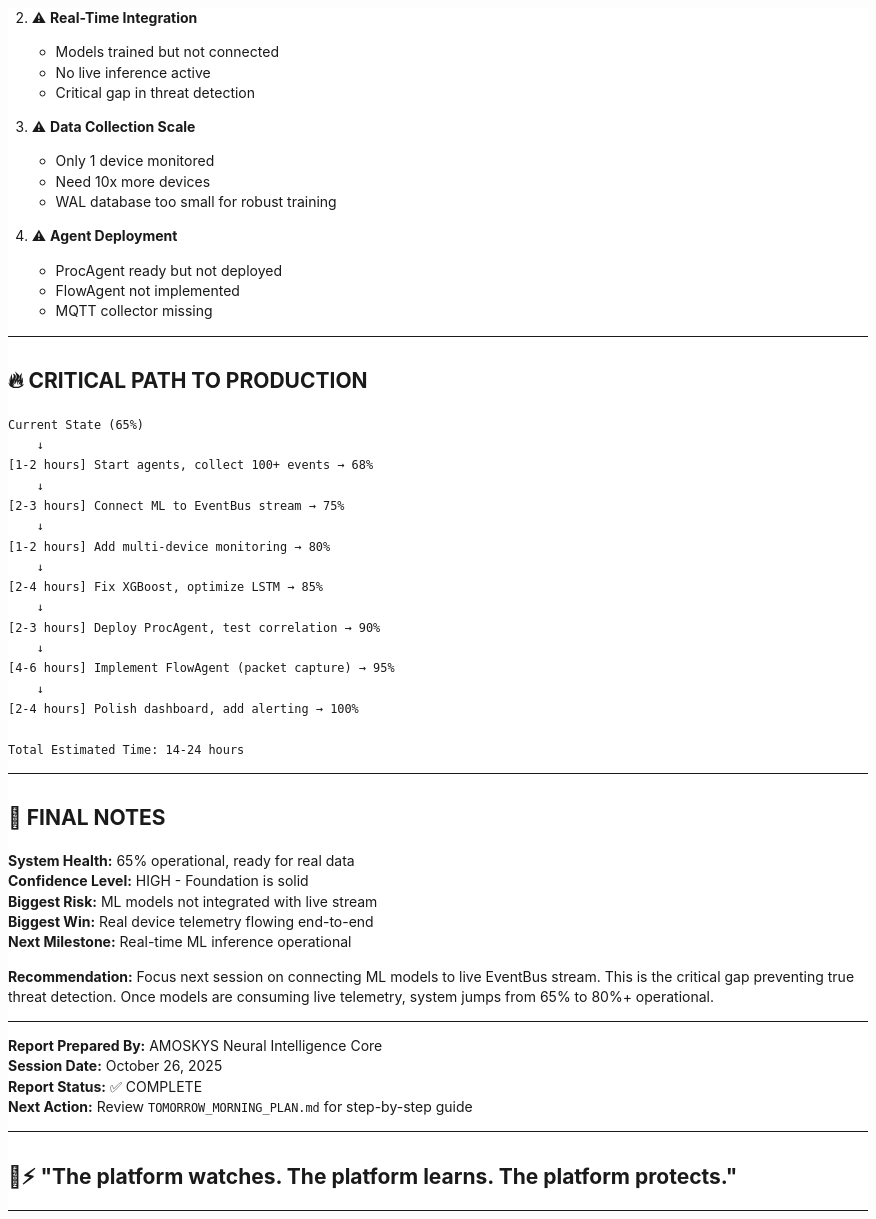 2. ⚠️ **Real-Time Integration**
   - Models trained but not connected
   - No live inference active
   - Critical gap in threat detection

3. ⚠️ **Data Collection Scale**
   - Only 1 device monitored
   - Need 10x more devices
   - WAL database too small for robust training

4. ⚠️ **Agent Deployment**
   - ProcAgent ready but not deployed
   - FlowAgent not implemented
   - MQTT collector missing

---

## 🔥 CRITICAL PATH TO PRODUCTION

```
Current State (65%) 
    ↓
[1-2 hours] Start agents, collect 100+ events → 68%
    ↓
[2-3 hours] Connect ML to EventBus stream → 75%
    ↓
[1-2 hours] Add multi-device monitoring → 80%
    ↓
[2-4 hours] Fix XGBoost, optimize LSTM → 85%
    ↓
[2-3 hours] Deploy ProcAgent, test correlation → 90%
    ↓
[4-6 hours] Implement FlowAgent (packet capture) → 95%
    ↓
[2-4 hours] Polish dashboard, add alerting → 100%

Total Estimated Time: 14-24 hours
```

---

## 📝 FINAL NOTES

**System Health:** 65% operational, ready for real data  
**Confidence Level:** HIGH - Foundation is solid  
**Biggest Risk:** ML models not integrated with live stream  
**Biggest Win:** Real device telemetry flowing end-to-end  
**Next Milestone:** Real-time ML inference operational

**Recommendation:** Focus next session on connecting ML models to live EventBus stream. This is the critical gap preventing true threat detection. Once models are consuming live telemetry, system jumps from 65% to 80%+ operational.

---

**Report Prepared By:** AMOSKYS Neural Intelligence Core  
**Session Date:** October 26, 2025  
**Report Status:** ✅ COMPLETE  
**Next Action:** Review `TOMORROW_MORNING_PLAN.md` for step-by-step guide

---

## 🧠⚡ "The platform watches. The platform learns. The platform protects."

---
